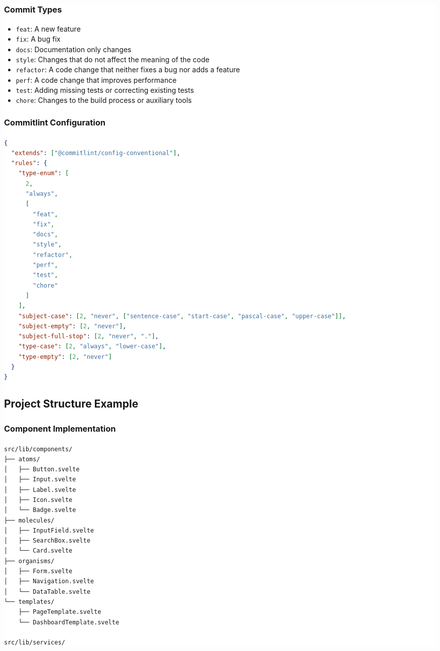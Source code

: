 ### Commit Types
- `feat`: A new feature
- `fix`: A bug fix
- `docs`: Documentation only changes
- `style`: Changes that do not affect the meaning of the code
- `refactor`: A code change that neither fixes a bug nor adds a feature
- `perf`: A code change that improves performance
- `test`: Adding missing tests or correcting existing tests
- `chore`: Changes to the build process or auxiliary tools

### Commitlint Configuration
```json
{
  "extends": ["@commitlint/config-conventional"],
  "rules": {
    "type-enum": [
      2,
      "always",
      [
        "feat",
        "fix",
        "docs",
        "style",
        "refactor",
        "perf",
        "test",
        "chore"
      ]
    ],
    "subject-case": [2, "never", ["sentence-case", "start-case", "pascal-case", "upper-case"]],
    "subject-empty": [2, "never"],
    "subject-full-stop": [2, "never", "."],
    "type-case": [2, "always", "lower-case"],
    "type-empty": [2, "never"]
  }
}
```

## Project Structure Example

### Component Implementation
```
src/lib/components/
├── atoms/
│   ├── Button.svelte
│   ├── Input.svelte
│   ├── Label.svelte
│   ├── Icon.svelte
│   └── Badge.svelte
├── molecules/
│   ├── InputField.svelte
│   ├── SearchBox.svelte
│   └── Card.svelte
├── organisms/
│   ├── Form.svelte
│   ├── Navigation.svelte
│   └── DataTable.svelte
└── templates/
    ├── PageTemplate.svelte
    └── DashboardTemplate.svelte

src/lib/services/
```